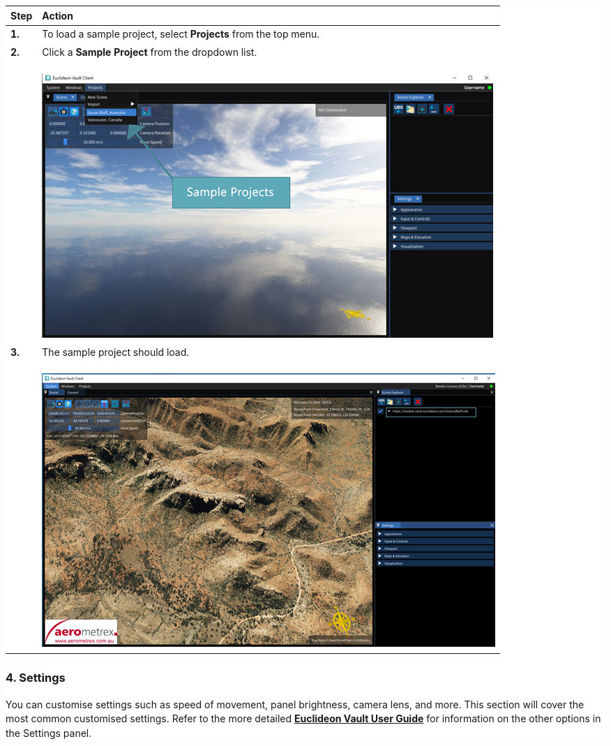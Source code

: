 | Step | Action |
| :--- | :--- |
|**1.** |To load a sample project, select **Projects** from the top menu.|
|**2.**	|Click a **Sample Project** from the dropdown list. <br /><br />![Euclideon Vault Client project selection](./images/sample-projects.png "Euclideon Vault Client project selection")  |
|**3.**|The sample project should load.<br /><br />![Sample project: Gosse Bluff, Australia](./images/loaded-sample-project.png "Sample project: Gosse Bluff, Australia") |

### 4. Settings

You can customise settings such as speed of movement, panel brightness, camera lens, and more. This section will cover the most common customised settings. Refer to the more detailed [**Euclideon Vault User Guide**](./UserGuide.md) for information on the other options in the Settings panel.

